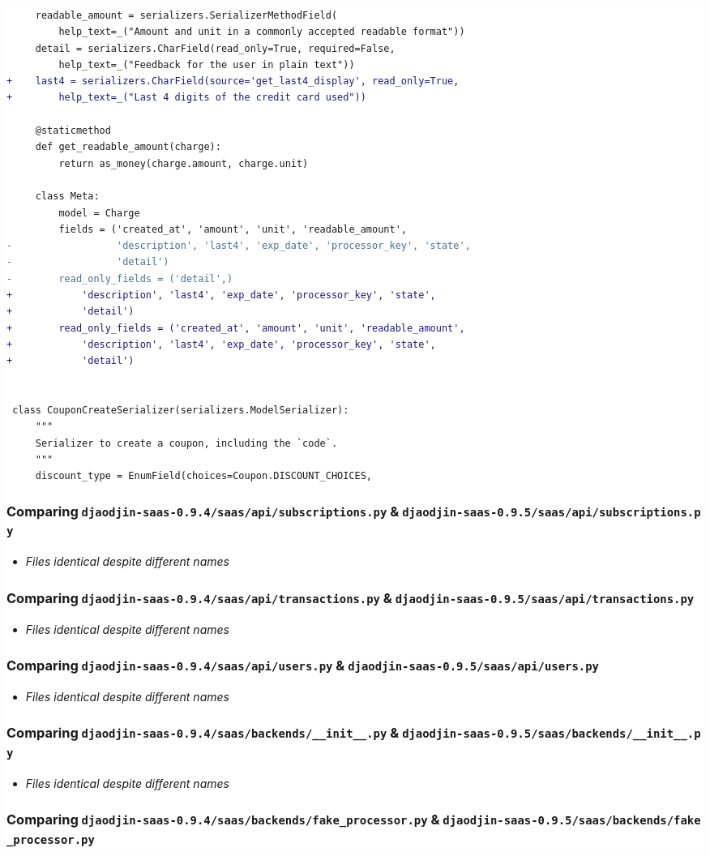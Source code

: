 ```diff
     readable_amount = serializers.SerializerMethodField(
         help_text=_("Amount and unit in a commonly accepted readable format"))
     detail = serializers.CharField(read_only=True, required=False,
         help_text=_("Feedback for the user in plain text"))
+    last4 = serializers.CharField(source='get_last4_display', read_only=True,
+        help_text=_("Last 4 digits of the credit card used"))
 
     @staticmethod
     def get_readable_amount(charge):
         return as_money(charge.amount, charge.unit)
 
     class Meta:
         model = Charge
         fields = ('created_at', 'amount', 'unit', 'readable_amount',
-                  'description', 'last4', 'exp_date', 'processor_key', 'state',
-                  'detail')
-        read_only_fields = ('detail',)
+            'description', 'last4', 'exp_date', 'processor_key', 'state',
+            'detail')
+        read_only_fields = ('created_at', 'amount', 'unit', 'readable_amount',
+            'description', 'last4', 'exp_date', 'processor_key', 'state',
+            'detail')
 
 
 class CouponCreateSerializer(serializers.ModelSerializer):
     """
     Serializer to create a coupon, including the `code`.
     """
     discount_type = EnumField(choices=Coupon.DISCOUNT_CHOICES,
```

### Comparing `djaodjin-saas-0.9.4/saas/api/subscriptions.py` & `djaodjin-saas-0.9.5/saas/api/subscriptions.py`

 * *Files identical despite different names*

### Comparing `djaodjin-saas-0.9.4/saas/api/transactions.py` & `djaodjin-saas-0.9.5/saas/api/transactions.py`

 * *Files identical despite different names*

### Comparing `djaodjin-saas-0.9.4/saas/api/users.py` & `djaodjin-saas-0.9.5/saas/api/users.py`

 * *Files identical despite different names*

### Comparing `djaodjin-saas-0.9.4/saas/backends/__init__.py` & `djaodjin-saas-0.9.5/saas/backends/__init__.py`

 * *Files identical despite different names*

### Comparing `djaodjin-saas-0.9.4/saas/backends/fake_processor.py` & `djaodjin-saas-0.9.5/saas/backends/fake_processor.py`
